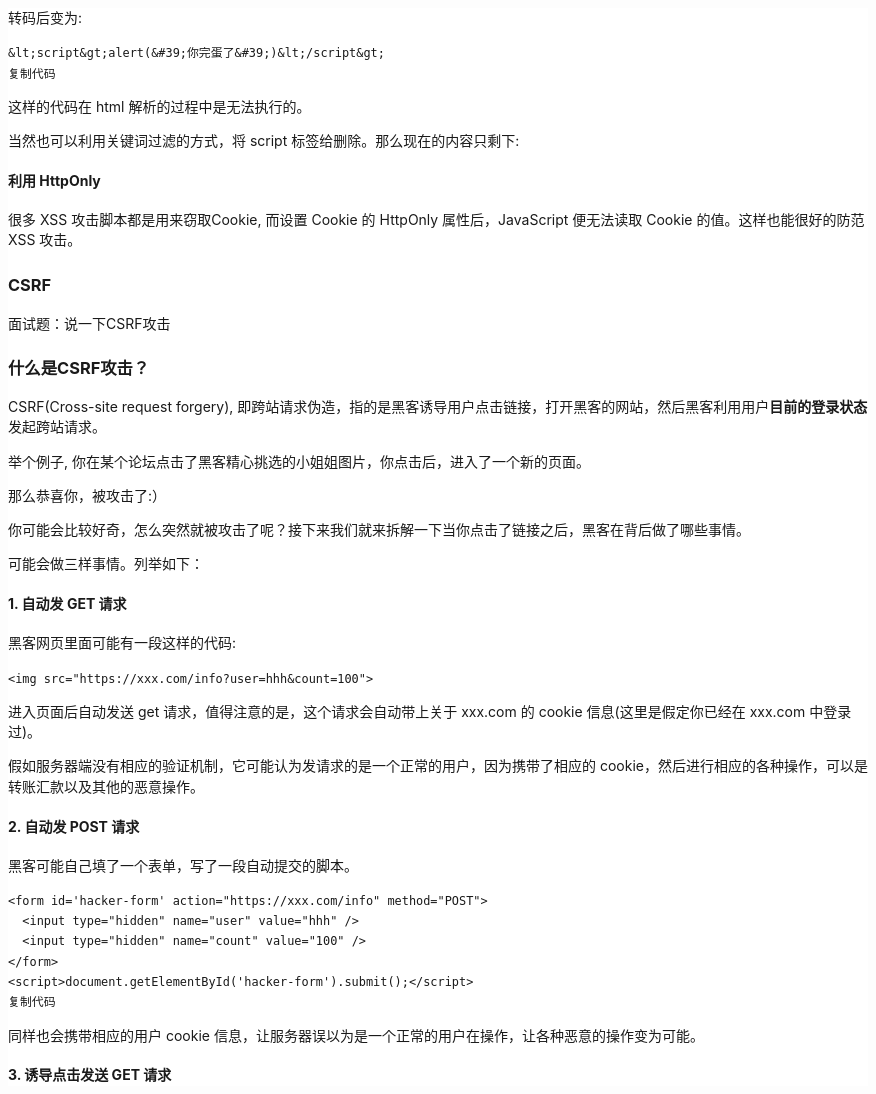 转码后变为:

```
&lt;script&gt;alert(&#39;你完蛋了&#39;)&lt;/script&gt;
复制代码
```

这样的代码在 html 解析的过程中是无法执行的。

当然也可以利用关键词过滤的方式，将 script 标签给删除。那么现在的内容只剩下:

#### 利用 HttpOnly

很多 XSS 攻击脚本都是用来窃取Cookie, 而设置 Cookie 的 HttpOnly 属性后，JavaScript 便无法读取 Cookie 的值。这样也能很好的防范 XSS 攻击。

### CSRF

面试题：说一下CSRF攻击

### 什么是CSRF攻击？

CSRF(Cross-site request forgery), 即跨站请求伪造，指的是黑客诱导用户点击链接，打开黑客的网站，然后黑客利用用户**目前的登录状态**发起跨站请求。

举个例子, 你在某个论坛点击了黑客精心挑选的小姐姐图片，你点击后，进入了一个新的页面。

那么恭喜你，被攻击了:）

你可能会比较好奇，怎么突然就被攻击了呢？接下来我们就来拆解一下当你点击了链接之后，黑客在背后做了哪些事情。

可能会做三样事情。列举如下：

#### 1. 自动发 GET 请求

黑客网页里面可能有一段这样的代码:

```
<img src="https://xxx.com/info?user=hhh&count=100">
```

进入页面后自动发送 get 请求，值得注意的是，这个请求会自动带上关于 xxx.com 的 cookie 信息(这里是假定你已经在 xxx.com 中登录过)。

假如服务器端没有相应的验证机制，它可能认为发请求的是一个正常的用户，因为携带了相应的 cookie，然后进行相应的各种操作，可以是转账汇款以及其他的恶意操作。

#### 2. 自动发 POST 请求

黑客可能自己填了一个表单，写了一段自动提交的脚本。

```
<form id='hacker-form' action="https://xxx.com/info" method="POST">
  <input type="hidden" name="user" value="hhh" />
  <input type="hidden" name="count" value="100" />
</form>
<script>document.getElementById('hacker-form').submit();</script>
复制代码
```

同样也会携带相应的用户 cookie 信息，让服务器误以为是一个正常的用户在操作，让各种恶意的操作变为可能。

#### 3. 诱导点击发送 GET 请求
